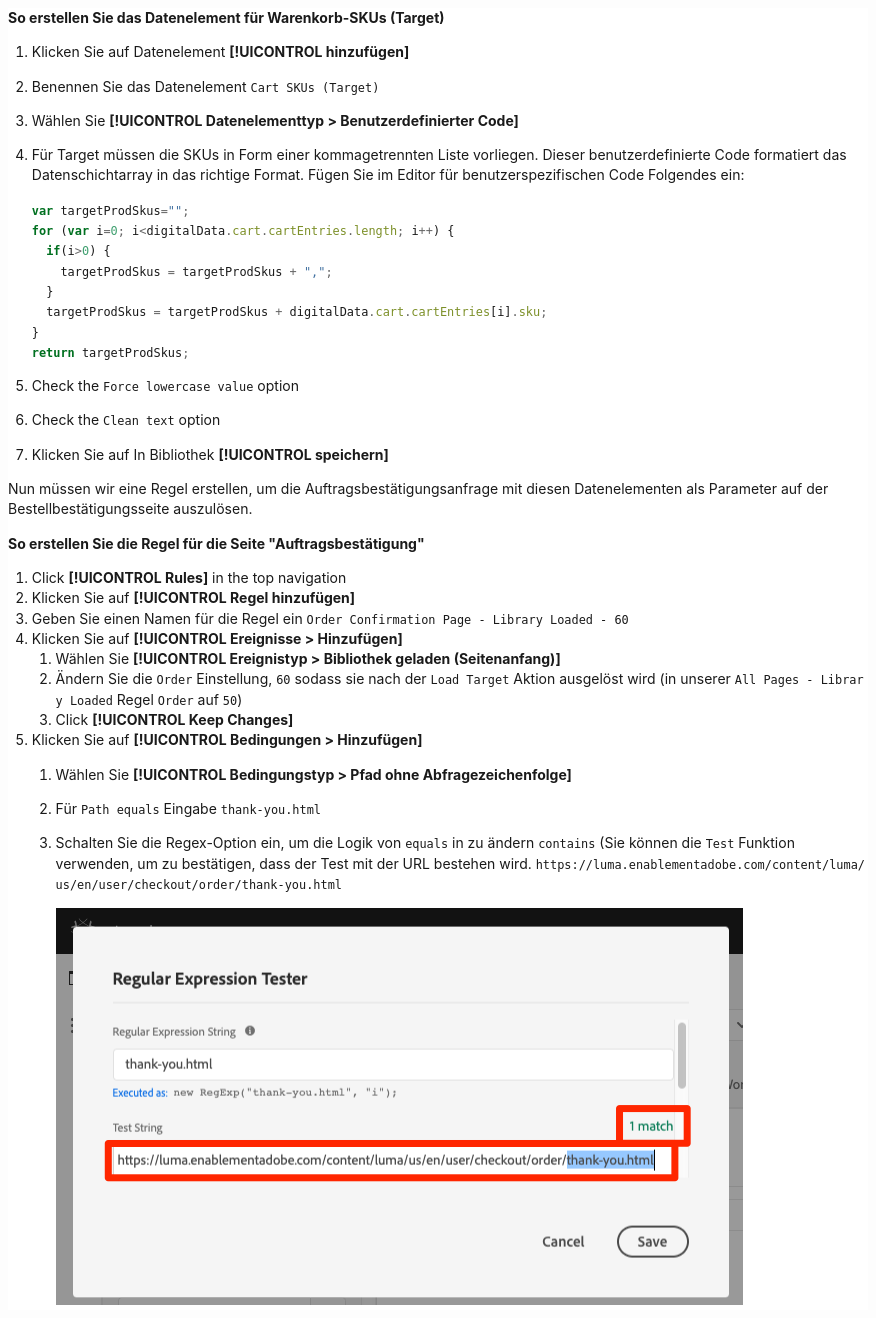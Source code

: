 **So erstellen Sie das Datenelement für Warenkorb-SKUs (Target)**

1. Klicken Sie auf Datenelement **[!UICONTROL hinzufügen]**
1. Benennen Sie das Datenelement `Cart SKUs (Target)`
1. Wählen Sie **[!UICONTROL Datenelementtyp &gt; Benutzerdefinierter Code]**
1. Für Target müssen die SKUs in Form einer kommagetrennten Liste vorliegen. Dieser benutzerdefinierte Code formatiert das Datenschichtarray in das richtige Format. Fügen Sie im Editor für benutzerspezifischen Code Folgendes ein:

   ```javascript
   var targetProdSkus="";
   for (var i=0; i<digitalData.cart.cartEntries.length; i++) {
     if(i>0) {
       targetProdSkus = targetProdSkus + ",";
     }
     targetProdSkus = targetProdSkus + digitalData.cart.cartEntries[i].sku;
   }
   return targetProdSkus;
   ```

1. Check the `Force lowercase value` option
1. Check the `Clean text` option
1. Klicken Sie auf In Bibliothek **[!UICONTROL speichern]**

Nun müssen wir eine Regel erstellen, um die Auftragsbestätigungsanfrage mit diesen Datenelementen als Parameter auf der Bestellbestätigungsseite auszulösen.

**So erstellen Sie die Regel für die Seite "Auftragsbestätigung"**

1. Click **[!UICONTROL Rules]** in the top navigation
1. Klicken Sie auf **[!UICONTROL Regel hinzufügen]**
1. Geben Sie einen Namen für die Regel ein `Order Confirmation Page - Library Loaded - 60`
1. Klicken Sie auf **[!UICONTROL Ereignisse &gt; Hinzufügen]**
   1. Wählen Sie **[!UICONTROL Ereignistyp &gt; Bibliothek geladen (Seitenanfang)]**
   1. Ändern Sie die `Order` Einstellung, `60` sodass sie nach der `Load Target` Aktion ausgelöst wird (in unserer `All Pages - Library Loaded` Regel `Order` auf `50`)
   1. Click **[!UICONTROL Keep Changes]**
1. Klicken Sie auf **[!UICONTROL Bedingungen &gt; Hinzufügen]**
   1. Wählen Sie **[!UICONTROL Bedingungstyp &gt; Pfad ohne Abfragezeichenfolge]**
   1. Für `Path equals` Eingabe `thank-you.html`
   1. Schalten Sie die Regex-Option ein, um die Logik von `equals` in zu ändern `contains` (Sie können die `Test` Funktion verwenden, um zu bestätigen, dass der Test mit der URL bestehen wird. `https://luma.enablementadobe.com/content/luma/us/en/user/checkout/order/thank-you.html`

      ![Platzhalterwerte für Vor- und Nachnamen eingeben](images/target-orderConfirm-test.png)
